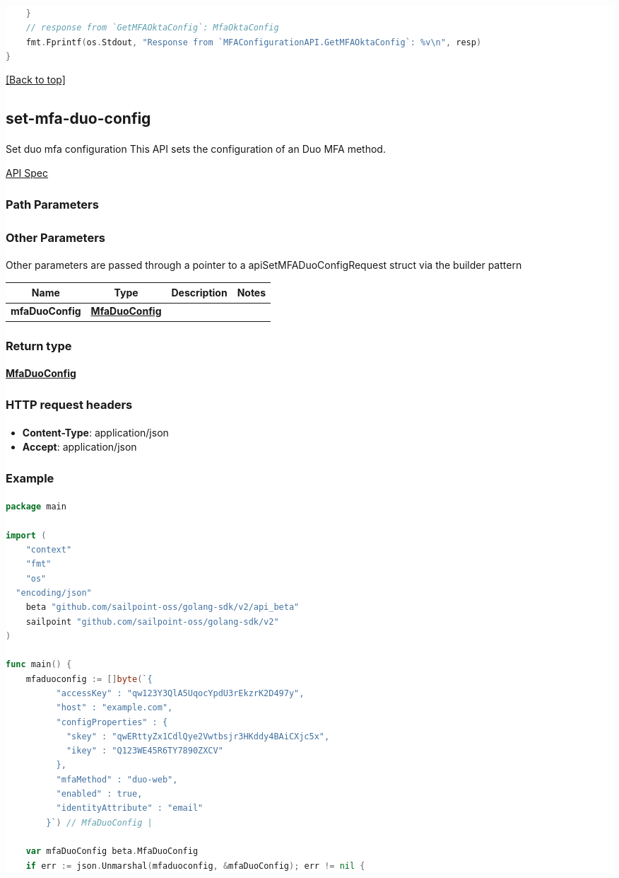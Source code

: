 ```go
    }
    // response from `GetMFAOktaConfig`: MfaOktaConfig
    fmt.Fprintf(os.Stdout, "Response from `MFAConfigurationAPI.GetMFAOktaConfig`: %v\n", resp)
}
```

[[Back to top]](#)

## set-mfa-duo-config
Set duo mfa configuration
This API sets the configuration of an Duo MFA method.

[API Spec](https://developer.sailpoint.com/docs/api/beta/set-mfa-duo-config)

### Path Parameters



### Other Parameters

Other parameters are passed through a pointer to a apiSetMFADuoConfigRequest struct via the builder pattern


Name | Type | Description  | Notes
------------- | ------------- | ------------- | -------------
 **mfaDuoConfig** | [**MfaDuoConfig**](../models/mfa-duo-config) |  | 

### Return type

[**MfaDuoConfig**](../models/mfa-duo-config)

### HTTP request headers

- **Content-Type**: application/json
- **Accept**: application/json

### Example

```go
package main

import (
	"context"
	"fmt"
	"os"
  "encoding/json"
    beta "github.com/sailpoint-oss/golang-sdk/v2/api_beta"
	sailpoint "github.com/sailpoint-oss/golang-sdk/v2"
)

func main() {
    mfaduoconfig := []byte(`{
          "accessKey" : "qw123Y3QlA5UqocYpdU3rEkzrK2D497y",
          "host" : "example.com",
          "configProperties" : {
            "skey" : "qwERttyZx1CdlQye2Vwtbsjr3HKddy4BAiCXjc5x",
            "ikey" : "Q123WE45R6TY7890ZXCV"
          },
          "mfaMethod" : "duo-web",
          "enabled" : true,
          "identityAttribute" : "email"
        }`) // MfaDuoConfig | 

    var mfaDuoConfig beta.MfaDuoConfig
    if err := json.Unmarshal(mfaduoconfig, &mfaDuoConfig); err != nil {
```